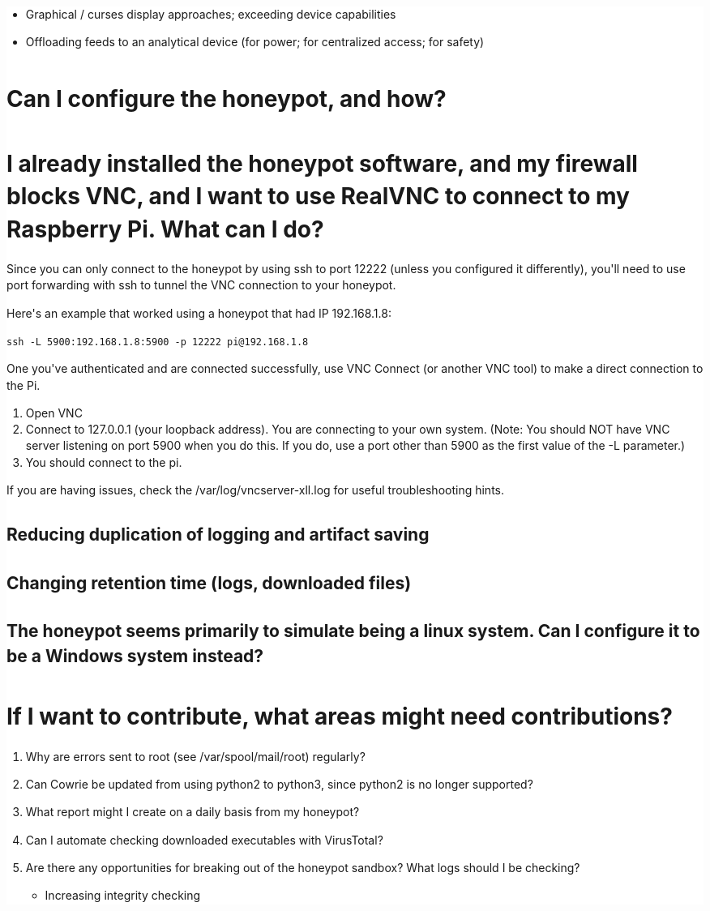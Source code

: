 - Graphical / curses display approaches; exceeding device capabilities

- Offloading feeds to an analytical device (for power; for centralized access; for safety)

# Can I configure the honeypot, and how?

# I already installed the honeypot software, and my firewall blocks VNC, and I want to use RealVNC to connect to my Raspberry Pi.  What can I do?

Since you can only connect to the honeypot by using ssh to port 12222 (unless you configured it differently), you'll need to use port forwarding with ssh to tunnel the VNC connection to your honeypot.

Here's an example that worked using a honeypot that had IP 192.168.1.8:

    ssh -L 5900:192.168.1.8:5900 -p 12222 pi@192.168.1.8
    
One you've authenticated and are connected successfully, use VNC Connect (or another VNC tool) to make a direct connection to the Pi.

1. Open VNC
2. Connect to 127.0.0.1 (your loopback address).  You are connecting to your own system.  (Note: You should NOT have VNC server listening on port 5900 when you do this.  If you do, use a port other than 5900 as the first value of the -L parameter.)
3. You should connect to the pi.

If you are having issues, check the /var/log/vncserver-xll.log for useful troubleshooting hints.


## Reducing duplication of logging and artifact saving

## Changing retention time (logs, downloaded files)

## The honeypot seems primarily to simulate being a linux system.  Can I configure it to be a Windows system instead?

# If I want to contribute, what areas might need contributions?

1. Why are errors sent to root (see /var/spool/mail/root) regularly?

1. Can Cowrie be updated from using python2 to python3, since python2 is no longer supported?

1. What report might I create on a daily basis from my honeypot?

1. Can I automate checking downloaded executables with VirusTotal?

1. Are there any opportunities for breaking out of the honeypot sandbox?  What logs should I be checking?

    - Increasing integrity checking
